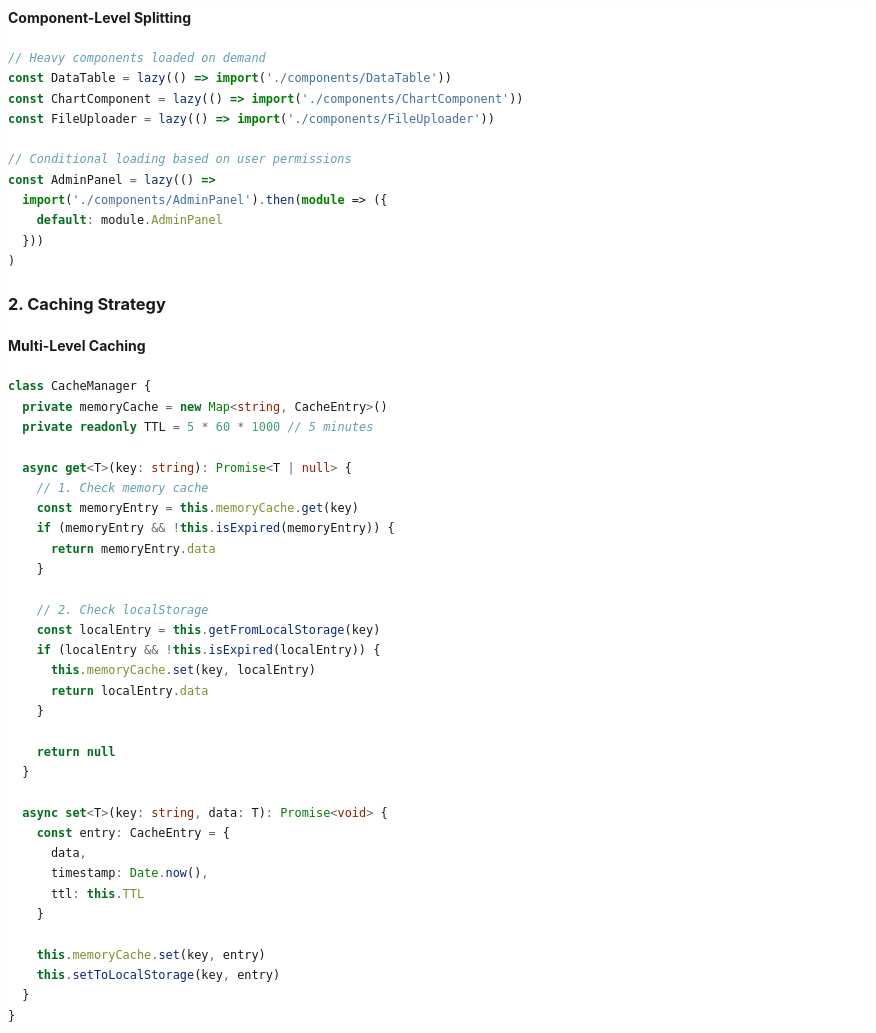#### Component-Level Splitting
```typescript
// Heavy components loaded on demand
const DataTable = lazy(() => import('./components/DataTable'))
const ChartComponent = lazy(() => import('./components/ChartComponent'))
const FileUploader = lazy(() => import('./components/FileUploader'))

// Conditional loading based on user permissions
const AdminPanel = lazy(() => 
  import('./components/AdminPanel').then(module => ({
    default: module.AdminPanel
  }))
)
```

### 2. Caching Strategy

#### Multi-Level Caching
```typescript
class CacheManager {
  private memoryCache = new Map<string, CacheEntry>()
  private readonly TTL = 5 * 60 * 1000 // 5 minutes

  async get<T>(key: string): Promise<T | null> {
    // 1. Check memory cache
    const memoryEntry = this.memoryCache.get(key)
    if (memoryEntry && !this.isExpired(memoryEntry)) {
      return memoryEntry.data
    }

    // 2. Check localStorage
    const localEntry = this.getFromLocalStorage(key)
    if (localEntry && !this.isExpired(localEntry)) {
      this.memoryCache.set(key, localEntry)
      return localEntry.data
    }

    return null
  }

  async set<T>(key: string, data: T): Promise<void> {
    const entry: CacheEntry = {
      data,
      timestamp: Date.now(),
      ttl: this.TTL
    }

    this.memoryCache.set(key, entry)
    this.setToLocalStorage(key, entry)
  }
}
```
